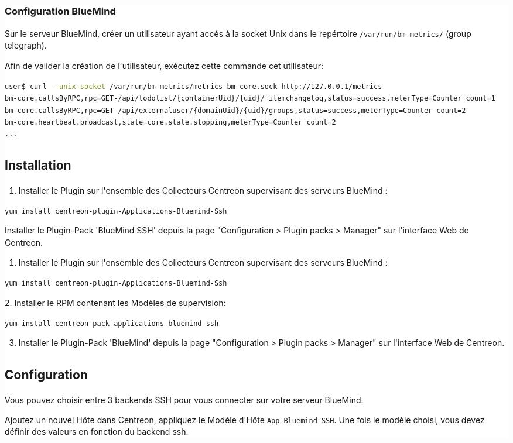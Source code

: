 ### Configuration BlueMind

Sur le serveur BlueMind, créer un utilisateur ayant accès à la socket Unix dans le repértoire ```/var/run/bm-metrics/``` 
(group telegraph).

Afin de valider la création de l'utilisateur, exécutez cette commande cet utilisateur:

```bash
user$ curl --unix-socket /var/run/bm-metrics/metrics-bm-core.sock http://127.0.0.1/metrics
bm-core.callsByRPC,rpc=GET-/api/todolist/{containerUid}/{uid}/_itemchangelog,status=success,meterType=Counter count=1
bm-core.callsByRPC,rpc=GET-/api/externaluser/{domainUid}/{uid}/groups,status=success,meterType=Counter count=2
bm-core.heartbeat.broadcast,state=core.state.stopping,meterType=Counter count=2
...
```

## Installation 

<Tabs groupId="sync">
<TabItem value="Online IMP Licence & IT100 Editions" label="Online IMP Licence & IT100 Editions">

1. Installer le Plugin sur l'ensemble des Collecteurs Centreon supervisant des serveurs BlueMind :

```bash
yum install centreon-plugin-Applications-Bluemind-Ssh
```

Installer le Plugin-Pack 'BlueMind SSH' depuis la page "Configuration > Plugin packs > Manager" sur l'interface Web de Centreon.

</TabItem>
<TabItem value="Offline IMP License" label="Offline IMP License">

1. Installer le Plugin sur l'ensemble des Collecteurs Centreon supervisant des serveurs BlueMind :

```bash
yum install centreon-plugin-Applications-Bluemind-Ssh
```

2. Installer le RPM contenant les Modèles de supervision:

```bash
yum install centreon-pack-applications-bluemind-ssh
```

3. Installer le Plugin-Pack 'BlueMind' depuis la page "Configuration > Plugin packs > Manager" sur l'interface Web de Centreon.

</TabItem>
</Tabs>

## Configuration

Vous pouvez choisir entre 3 backends SSH pour vous connecter sur votre serveur BlueMind.

Ajoutez un nouvel Hôte dans Centreon, appliquez le Modèle d'Hôte ```App-Bluemind-SSH```. 
Une fois le modèle choisi, vous devez définir des valeurs en fonction du backend ssh. 
